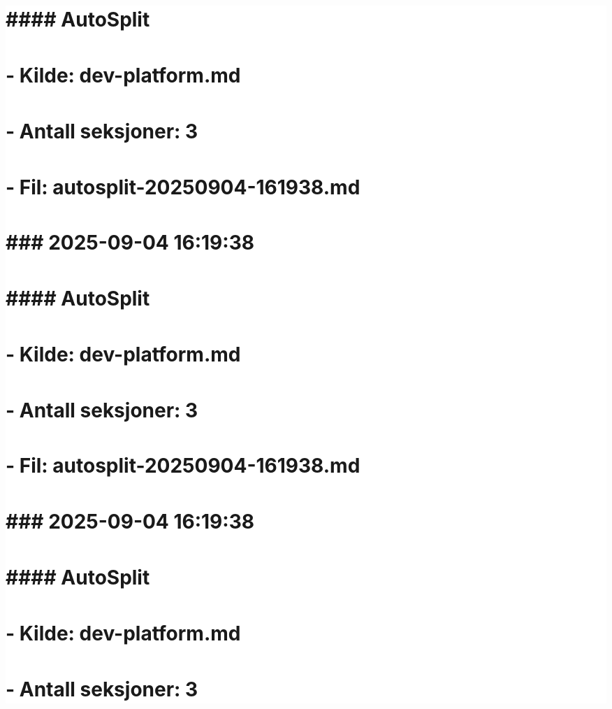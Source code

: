 # \#### AutoSplit

# \- Kilde: dev-platform.md

# \- Antall seksjoner: 3

# \- Fil: autosplit-20250904-161938.md

#

#

#

#

# \### 2025-09-04 16:19:38

# \#### AutoSplit

# \- Kilde: dev-platform.md

# \- Antall seksjoner: 3

# \- Fil: autosplit-20250904-161938.md

#

#

#

#

# \### 2025-09-04 16:19:38

# \#### AutoSplit

# \- Kilde: dev-platform.md

# \- Antall seksjoner: 3
